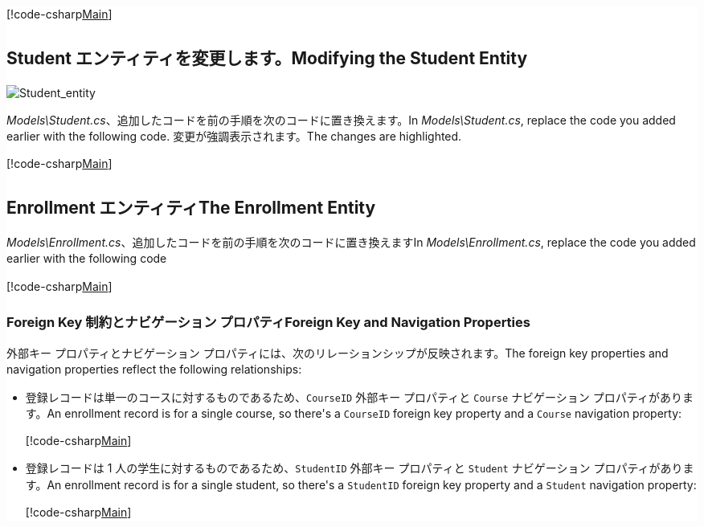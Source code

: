 [!code-csharp[Main](creating-a-more-complex-data-model-for-an-asp-net-mvc-application/samples/sample24.cs)]


## <a name="modifying-the-student-entity"></a><span data-ttu-id="26f1b-271">Student エンティティを変更します。</span><span class="sxs-lookup"><span data-stu-id="26f1b-271">Modifying the Student Entity</span></span>

![Student_entity](creating-a-more-complex-data-model-for-an-asp-net-mvc-application/_static/image10.png)

<span data-ttu-id="26f1b-273">*Models\Student.cs*、追加したコードを前の手順を次のコードに置き換えます。</span><span class="sxs-lookup"><span data-stu-id="26f1b-273">In *Models\Student.cs*, replace the code you added earlier with the following code.</span></span> <span data-ttu-id="26f1b-274">変更が強調表示されます。</span><span class="sxs-lookup"><span data-stu-id="26f1b-274">The changes are highlighted.</span></span>

[!code-csharp[Main](creating-a-more-complex-data-model-for-an-asp-net-mvc-application/samples/sample25.cs?highlight=12,15,24-27)]

## <a name="the-enrollment-entity"></a><span data-ttu-id="26f1b-275">Enrollment エンティティ</span><span class="sxs-lookup"><span data-stu-id="26f1b-275">The Enrollment Entity</span></span>

 <span data-ttu-id="26f1b-276">*Models\Enrollment.cs*、追加したコードを前の手順を次のコードに置き換えます</span><span class="sxs-lookup"><span data-stu-id="26f1b-276">In *Models\Enrollment.cs*, replace the code you added earlier with the following code</span></span>

[!code-csharp[Main](creating-a-more-complex-data-model-for-an-asp-net-mvc-application/samples/sample26.cs?highlight=16)]

### <a name="foreign-key-and-navigation-properties"></a><span data-ttu-id="26f1b-277">Foreign Key 制約とナビゲーション プロパティ</span><span class="sxs-lookup"><span data-stu-id="26f1b-277">Foreign Key and Navigation Properties</span></span>

<span data-ttu-id="26f1b-278">外部キー プロパティとナビゲーション プロパティには、次のリレーションシップが反映されます。</span><span class="sxs-lookup"><span data-stu-id="26f1b-278">The foreign key properties and navigation properties reflect the following relationships:</span></span>

- <span data-ttu-id="26f1b-279">登録レコードは単一のコースに対するものであるため、`CourseID` 外部キー プロパティと `Course` ナビゲーション プロパティがあります。</span><span class="sxs-lookup"><span data-stu-id="26f1b-279">An enrollment record is for a single course, so there's a `CourseID` foreign key property and a `Course` navigation property:</span></span> 

    [!code-csharp[Main](creating-a-more-complex-data-model-for-an-asp-net-mvc-application/samples/sample27.cs)]
- <span data-ttu-id="26f1b-280">登録レコードは 1 人の学生に対するものであるため、`StudentID` 外部キー プロパティと `Student` ナビゲーション プロパティがあります。</span><span class="sxs-lookup"><span data-stu-id="26f1b-280">An enrollment record is for a single student, so there's a `StudentID` foreign key property and a `Student` navigation property:</span></span> 

    [!code-csharp[Main](creating-a-more-complex-data-model-for-an-asp-net-mvc-application/samples/sample28.cs)]
